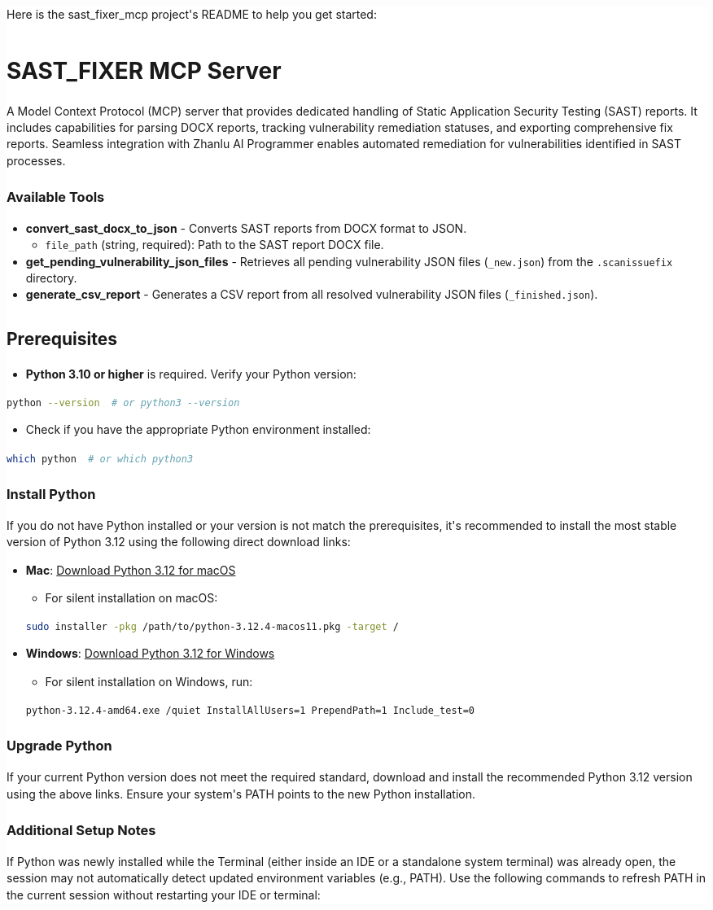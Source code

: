 
Here is the sast_fixer_mcp project's README to help you get started:

# SAST_FIXER MCP Server

A Model Context Protocol (MCP) server that provides dedicated handling of Static Application Security Testing (SAST) reports. It includes capabilities for parsing DOCX reports, tracking vulnerability remediation statuses, and exporting comprehensive fix reports. Seamless integration with Zhanlu AI Programmer enables automated remediation for vulnerabilities identified in SAST processes.

### Available Tools
* **convert_sast_docx_to_json** - Converts SAST reports from DOCX format to JSON.
  * `file_path` (string, required): Path to the SAST report DOCX file.
* **get_pending_vulnerability_json_files** - Retrieves all pending vulnerability JSON files (`_new.json`) from the `.scanissuefix` directory.
* **generate_csv_report** - Generates a CSV report from all resolved vulnerability JSON files (`_finished.json`).

## Prerequisites
* **Python 3.10 or higher** is required. Verify your Python version:
```bash
python --version  # or python3 --version
```

* Check if you have the appropriate Python environment installed:
```bash
which python  # or which python3
```

### Install Python
If you do not have Python installed or your version is not match the prerequisites, it's recommended to install the most stable version of Python 3.12 using the following direct download links:

* **Mac**: [Download Python 3.12 for macOS](https://mirrors.aliyun.com/python-release/macos/python-3.12.10-macos11.pkg)
  * For silent installation on macOS:
  ```bash
  sudo installer -pkg /path/to/python-3.12.4-macos11.pkg -target /
  ```

* **Windows**: [Download Python 3.12 for Windows](https://mirrors.aliyun.com/python-release/windows/python-3.12.9-amd64.exe)
  * For silent installation on Windows, run:
  ```bash
  python-3.12.4-amd64.exe /quiet InstallAllUsers=1 PrependPath=1 Include_test=0
  ```

### Upgrade Python
If your current Python version does not meet the required standard, download and install the recommended Python 3.12 version using the above links. Ensure your system's PATH points to the new Python installation.

### Additional Setup Notes
If Python was newly installed while the Terminal (either inside an IDE or a standalone system terminal) was already open,  the session may not automatically detect updated environment variables (e.g., PATH).  Use the following commands to refresh PATH in the current session without restarting your IDE or terminal:
